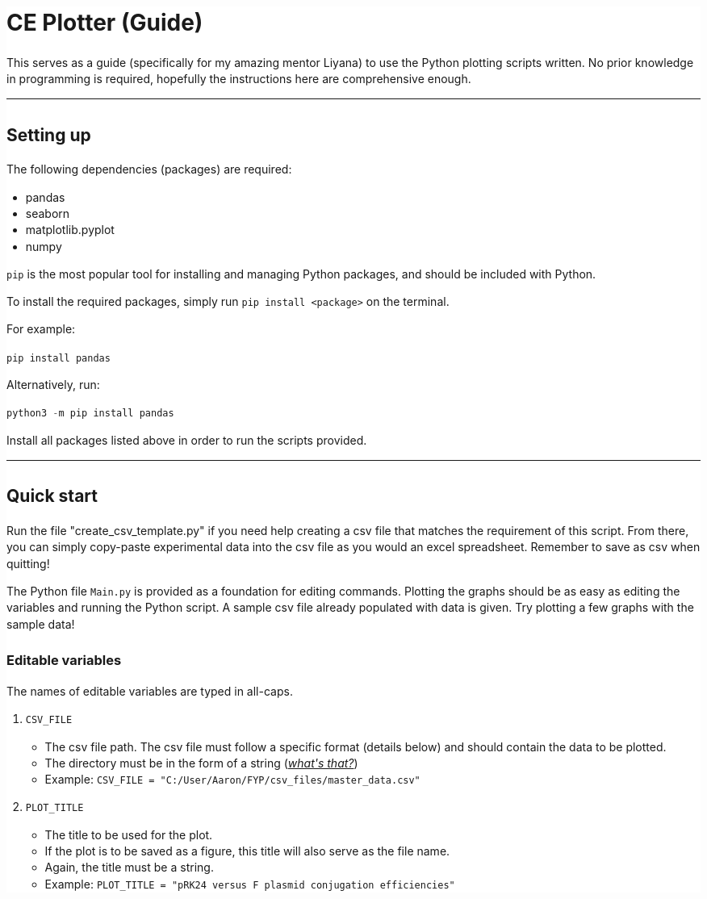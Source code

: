# CE Plotter (Guide)


This serves as a guide (specifically for my amazing mentor Liyana) to use the Python plotting scripts written. No prior knowledge in programming is required, hopefully the instructions here are comprehensive enough. 

---
## Setting up
The following dependencies (packages) are required:
- pandas
- seaborn
- matplotlib.pyplot
- numpy

`pip` is the most popular tool for installing and managing Python packages, and should be included with Python. 

To install the required packages, simply run `pip install <package>` on the terminal.

For example:
```python
pip install pandas 
```
Alternatively, run: 
```python
python3 -m pip install pandas
```

Install all packages listed above in order to run the scripts provided.

---

## Quick start

Run the file "create_csv_template.py" if you need help creating a csv file that matches the requirement of this script. From there, you can simply copy-paste experimental data into the csv file as you would an excel spreadsheet. Remember to save as csv when quitting!

The Python file `Main.py` is provided as a foundation for editing commands. Plotting the graphs should be as easy as editing the variables and running the Python script. A sample csv file already populated with data is given. Try plotting a few graphs with the sample data!

### Editable variables
The names of editable variables are typed in all-caps. 

1. `CSV_FILE`
    - The csv file path. The csv file must follow a specific format (details below) and should contain the data to be plotted.
    - The directory must be in the form of a string ([_what's that?_](#Data-types-a-primer))
    - Example: `CSV_FILE = "C:/User/Aaron/FYP/csv_files/master_data.csv"`
    
2. `PLOT_TITLE`
    - The title to be used for the plot.
    - If the plot is to be saved as a figure, this title will also serve as the file name.
    - Again, the title must be a string.
    - Example: `PLOT_TITLE = "pRK24 versus F plasmid conjugation efficiencies"`
